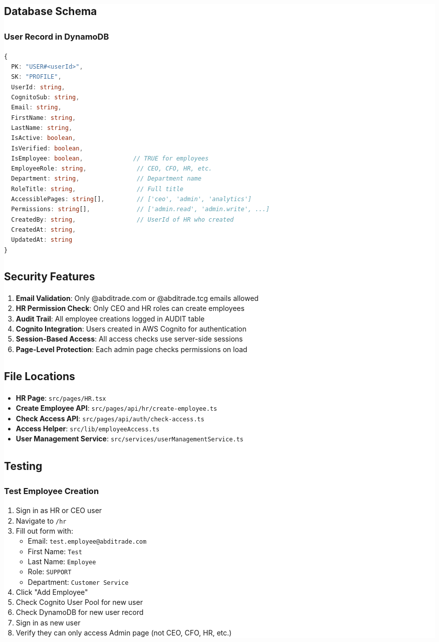 ## Database Schema

### User Record in DynamoDB

```typescript
{
  PK: "USER#<userId>",
  SK: "PROFILE",
  UserId: string,
  CognitoSub: string,
  Email: string,
  FirstName: string,
  LastName: string,
  IsActive: boolean,
  IsVerified: boolean,
  IsEmployee: boolean,              // TRUE for employees
  EmployeeRole: string,              // CEO, CFO, HR, etc.
  Department: string,                // Department name
  RoleTitle: string,                 // Full title
  AccessiblePages: string[],         // ['ceo', 'admin', 'analytics']
  Permissions: string[],             // ['admin.read', 'admin.write', ...]
  CreatedBy: string,                 // UserId of HR who created
  CreatedAt: string,
  UpdatedAt: string
}
```

## Security Features

1. **Email Validation**: Only @abditrade.com or @abditrade.tcg emails allowed
2. **HR Permission Check**: Only CEO and HR roles can create employees
3. **Audit Trail**: All employee creations logged in AUDIT table
4. **Cognito Integration**: Users created in AWS Cognito for authentication
5. **Session-Based Access**: All access checks use server-side sessions
6. **Page-Level Protection**: Each admin page checks permissions on load

## File Locations

- **HR Page**: `src/pages/HR.tsx`
- **Create Employee API**: `src/pages/api/hr/create-employee.ts`
- **Check Access API**: `src/pages/api/auth/check-access.ts`
- **Access Helper**: `src/lib/employeeAccess.ts`
- **User Management Service**: `src/services/userManagementService.ts`

## Testing

### Test Employee Creation

1. Sign in as HR or CEO user
2. Navigate to `/hr`
3. Fill out form with:
   - Email: `test.employee@abditrade.com`
   - First Name: `Test`
   - Last Name: `Employee`
   - Role: `SUPPORT`
   - Department: `Customer Service`
4. Click "Add Employee"
5. Check Cognito User Pool for new user
6. Check DynamoDB for new user record
7. Sign in as new user
8. Verify they can only access Admin page (not CEO, CFO, HR, etc.)
